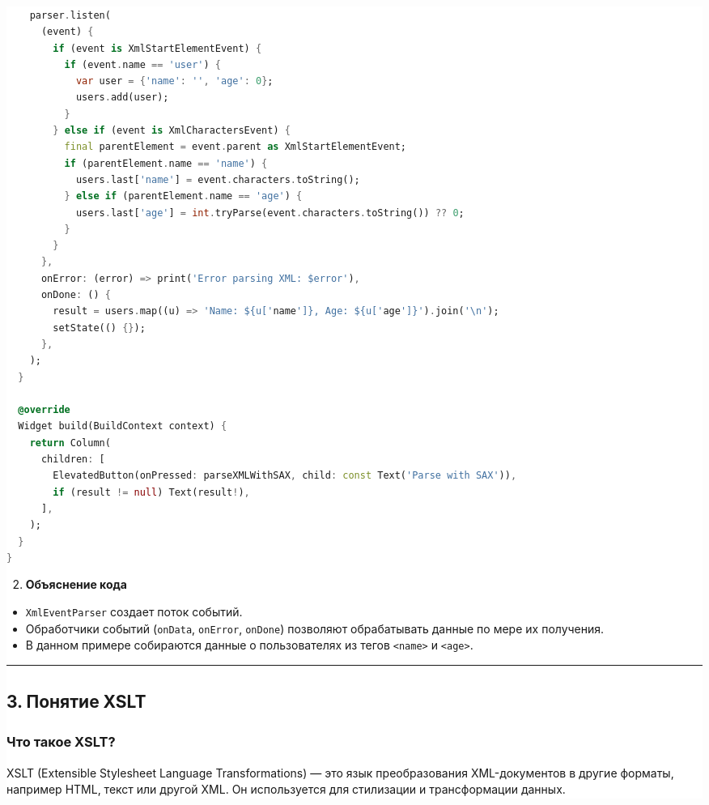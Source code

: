    ```dart
       parser.listen(
         (event) {
           if (event is XmlStartElementEvent) {
             if (event.name == 'user') {
               var user = {'name': '', 'age': 0};
               users.add(user);
             }
           } else if (event is XmlCharactersEvent) {
             final parentElement = event.parent as XmlStartElementEvent;
             if (parentElement.name == 'name') {
               users.last['name'] = event.characters.toString();
             } else if (parentElement.name == 'age') {
               users.last['age'] = int.tryParse(event.characters.toString()) ?? 0;
             }
           }
         },
         onError: (error) => print('Error parsing XML: $error'),
         onDone: () {
           result = users.map((u) => 'Name: ${u['name']}, Age: ${u['age']}').join('\n');
           setState(() {});
         },
       );
     }

     @override
     Widget build(BuildContext context) {
       return Column(
         children: [
           ElevatedButton(onPressed: parseXMLWithSAX, child: const Text('Parse with SAX')),
           if (result != null) Text(result!),
         ],
       );
     }
   }
   ```

2. **Объяснение кода**
- `XmlEventParser` создает поток событий.
- Обработчики событий (`onData`, `onError`, `onDone`) позволяют обрабатывать данные по мере их получения.
- В данном примере собираются данные о пользователях из тегов `<name>` и `<age>`.

---

## **3. Понятие XSLT**

### **Что такое XSLT?**
XSLT (Extensible Stylesheet Language Transformations) — это язык преобразования XML-документов в другие форматы, например HTML, текст или другой XML. Он используется для стилизации и трансформации данных.
